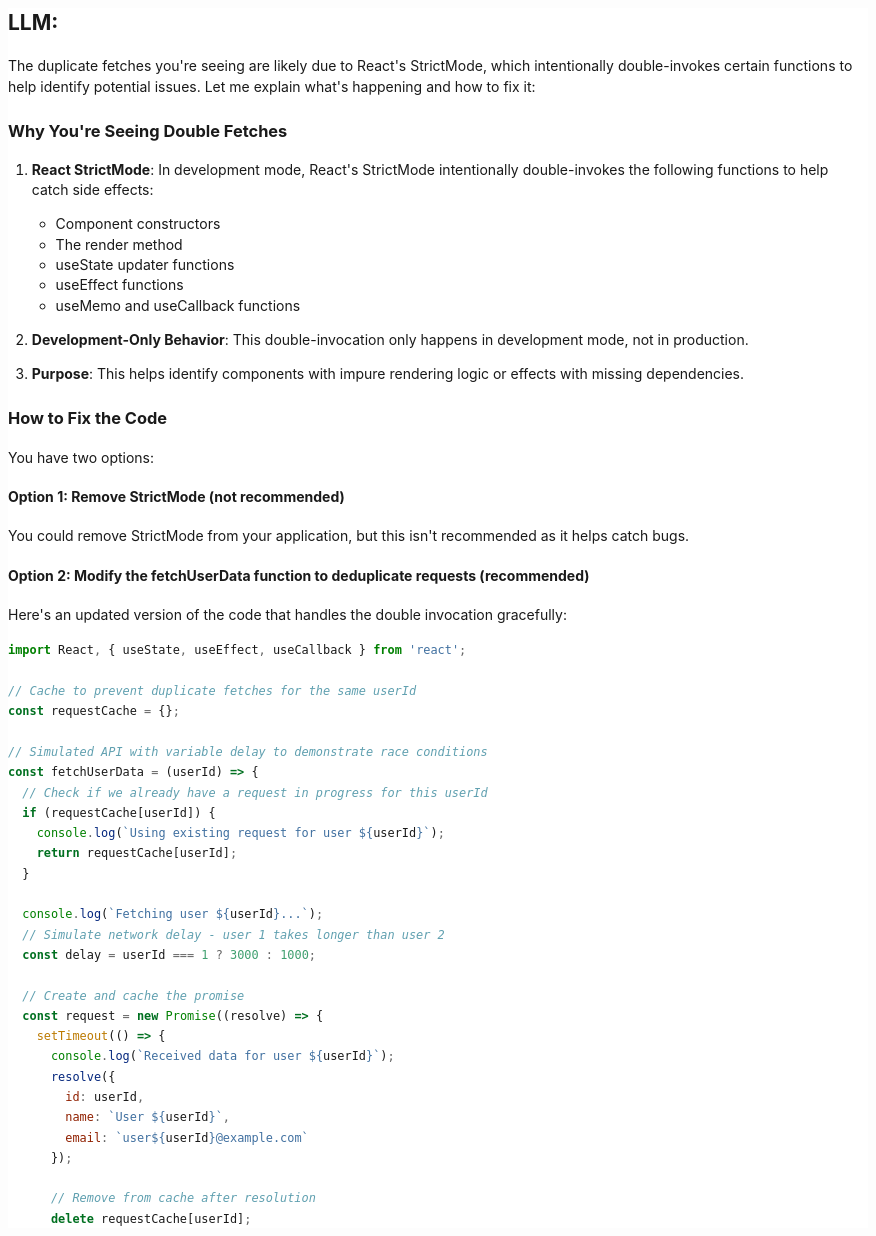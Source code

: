 ## LLM:

The duplicate fetches you're seeing are likely due to React's StrictMode, which intentionally double-invokes certain functions to help identify potential issues. Let me explain what's happening and how to fix it:

### Why You're Seeing Double Fetches

1. **React StrictMode**: In development mode, React's StrictMode intentionally double-invokes the following functions to help catch side effects:
   - Component constructors
   - The render method
   - useState updater functions
   - useEffect functions
   - useMemo and useCallback functions

2. **Development-Only Behavior**: This double-invocation only happens in development mode, not in production.

3. **Purpose**: This helps identify components with impure rendering logic or effects with missing dependencies.

### How to Fix the Code

You have two options:

#### Option 1: Remove StrictMode (not recommended)
You could remove StrictMode from your application, but this isn't recommended as it helps catch bugs.

#### Option 2: Modify the fetchUserData function to deduplicate requests (recommended)

Here's an updated version of the code that handles the double invocation gracefully:

```jsx
import React, { useState, useEffect, useCallback } from 'react';

// Cache to prevent duplicate fetches for the same userId
const requestCache = {};

// Simulated API with variable delay to demonstrate race conditions
const fetchUserData = (userId) => {
  // Check if we already have a request in progress for this userId
  if (requestCache[userId]) {
    console.log(`Using existing request for user ${userId}`);
    return requestCache[userId];
  }

  console.log(`Fetching user ${userId}...`);
  // Simulate network delay - user 1 takes longer than user 2
  const delay = userId === 1 ? 3000 : 1000;

  // Create and cache the promise
  const request = new Promise((resolve) => {
    setTimeout(() => {
      console.log(`Received data for user ${userId}`);
      resolve({
        id: userId,
        name: `User ${userId}`,
        email: `user${userId}@example.com`
      });

      // Remove from cache after resolution
      delete requestCache[userId];
```